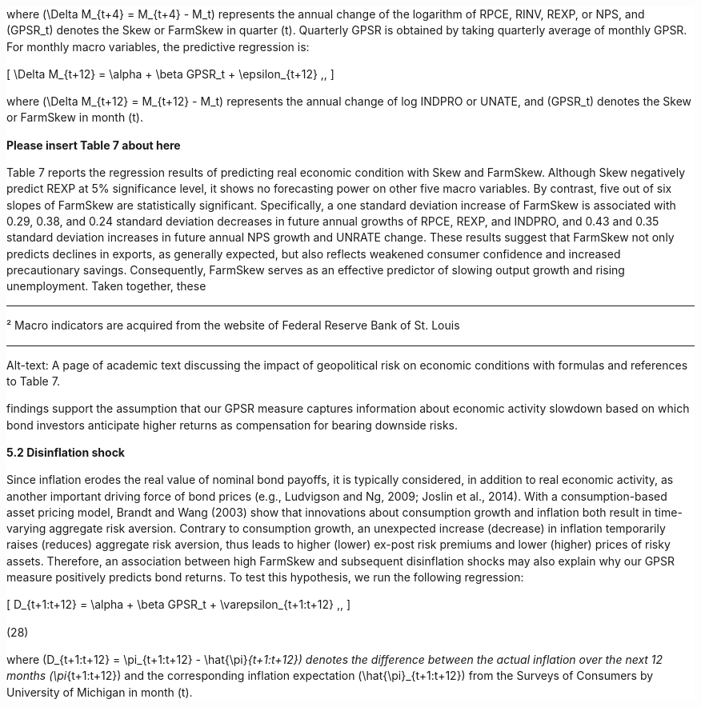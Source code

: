 where \(\Delta M_{t+4} = M_{t+4} - M_t\) represents the annual change of the logarithm of RPCE, RINV, REXP, or NPS, and \(GPSR_t\) denotes the Skew or FarmSkew in quarter \(t\). Quarterly GPSR is obtained by taking quarterly average of monthly GPSR. For monthly macro variables, the predictive regression is:

\[
\Delta M_{t+12} = \alpha + \beta GPSR_t + \epsilon_{t+12} \,,
\]

where \(\Delta M_{t+12} = M_{t+12} - M_t\) represents the annual change of log INDPRO or UNATE, and \(GPSR_t\) denotes the Skew or FarmSkew in month \(t\).

**Please insert Table 7 about here**

Table 7 reports the regression results of predicting real economic condition with Skew and FarmSkew. Although Skew negatively predict REXP at 5% significance level, it shows no forecasting power on other five macro variables. By contrast, five out of six slopes of FarmSkew are statistically significant. Specifically, a one standard deviation increase of FarmSkew is associated with 0.29, 0.38, and 0.24 standard deviation decreases in future annual growths of RPCE, REXP, and INDPRO, and 0.43 and 0.35 standard deviation increases in future annual NPS growth and UNRATE change. These results suggest that FarmSkew not only predicts declines in exports, as generally expected, but also reflects weakened consumer confidence and increased precautionary savings. Consequently, FarmSkew serves as an effective predictor of slowing output growth and rising unemployment. Taken together, these

---

² Macro indicators are acquired from the website of Federal Reserve Bank of St. Louis

---

Alt-text: A page of academic text discussing the impact of geopolitical risk on economic conditions with formulas and references to Table 7.

findings support the assumption that our GPSR measure captures information about economic activity slowdown based on which bond investors anticipate higher returns as compensation for bearing downside risks.

**5.2 Disinflation shock**

Since inflation erodes the real value of nominal bond payoffs, it is typically considered, in addition to real economic activity, as another important driving force of bond prices (e.g., Ludvigson and Ng, 2009; Joslin et al., 2014). With a consumption-based asset pricing model, Brandt and Wang (2003) show that innovations about consumption growth and inflation both result in time-varying aggregate risk aversion. Contrary to consumption growth, an unexpected increase (decrease) in inflation temporarily raises (reduces) aggregate risk aversion, thus leads to higher (lower) ex-post risk premiums and lower (higher) prices of risky assets. Therefore, an association between high FarmSkew and subsequent disinflation shocks may also explain why our GPSR measure positively predicts bond returns. To test this hypothesis, we run the following regression:

\[
D_{t+1:t+12} = \alpha + \beta GPSR_t + \varepsilon_{t+1:t+12} \,,
\]

(28)

where \(D_{t+1:t+12} = \pi_{t+1:t+12} - \hat{\pi}_{t+1:t+12}\) denotes the difference between the actual inflation over the next 12 months \(\pi_{t+1:t+12}\) and the corresponding inflation expectation \(\hat{\pi}_{t+1:t+12}\) from the Surveys of Consumers by University of Michigan in month \(t\).
